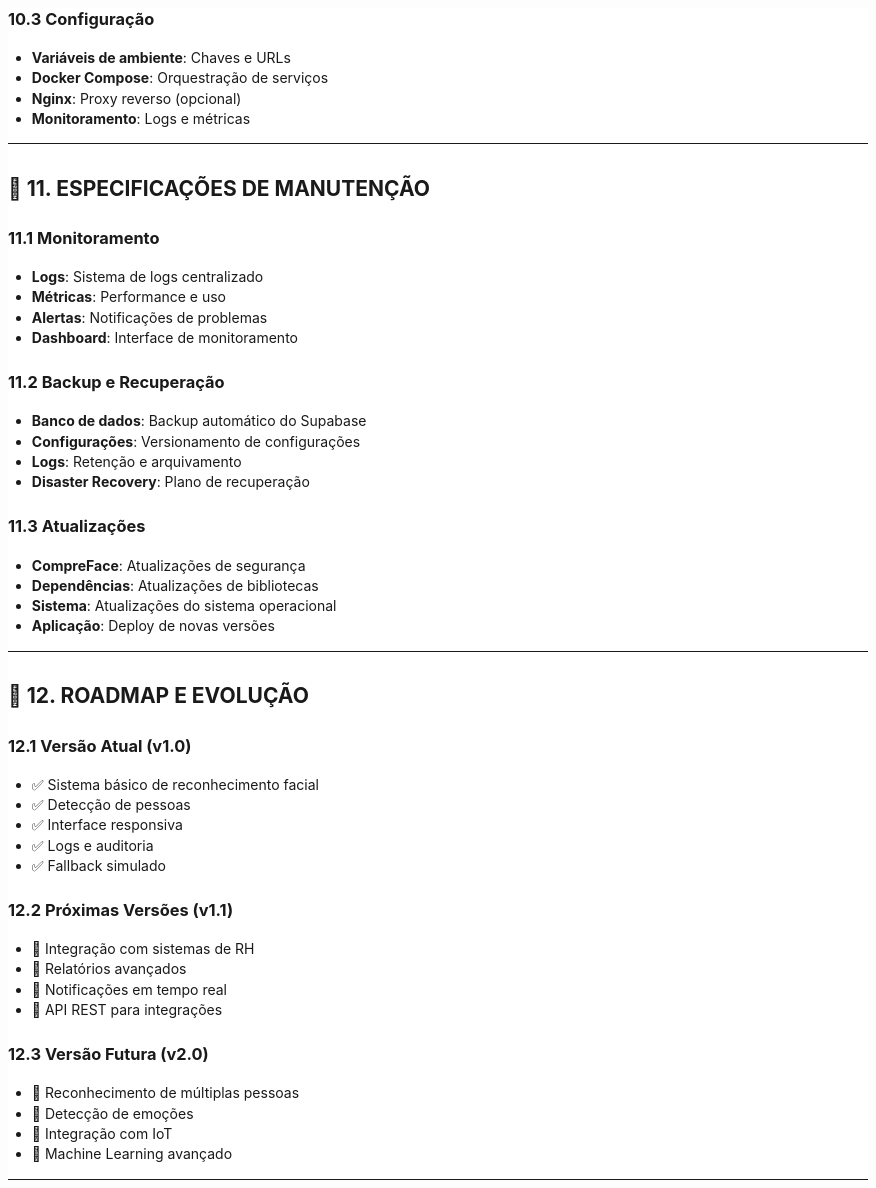 ### **10.3 Configuração**
- **Variáveis de ambiente**: Chaves e URLs
- **Docker Compose**: Orquestração de serviços
- **Nginx**: Proxy reverso (opcional)
- **Monitoramento**: Logs e métricas

---

## **📌 11. ESPECIFICAÇÕES DE MANUTENÇÃO**

### **11.1 Monitoramento**
- **Logs**: Sistema de logs centralizado
- **Métricas**: Performance e uso
- **Alertas**: Notificações de problemas
- **Dashboard**: Interface de monitoramento

### **11.2 Backup e Recuperação**
- **Banco de dados**: Backup automático do Supabase
- **Configurações**: Versionamento de configurações
- **Logs**: Retenção e arquivamento
- **Disaster Recovery**: Plano de recuperação

### **11.3 Atualizações**
- **CompreFace**: Atualizações de segurança
- **Dependências**: Atualizações de bibliotecas
- **Sistema**: Atualizações do sistema operacional
- **Aplicação**: Deploy de novas versões

---

## **📌 12. ROADMAP E EVOLUÇÃO**

### **12.1 Versão Atual (v1.0)**
- ✅ Sistema básico de reconhecimento facial
- ✅ Detecção de pessoas
- ✅ Interface responsiva
- ✅ Logs e auditoria
- ✅ Fallback simulado

### **12.2 Próximas Versões (v1.1)**
- 🔄 Integração com sistemas de RH
- 🔄 Relatórios avançados
- 🔄 Notificações em tempo real
- 🔄 API REST para integrações

### **12.3 Versão Futura (v2.0)**
- 🔮 Reconhecimento de múltiplas pessoas
- 🔮 Detecção de emoções
- 🔮 Integração com IoT
- 🔮 Machine Learning avançado

---